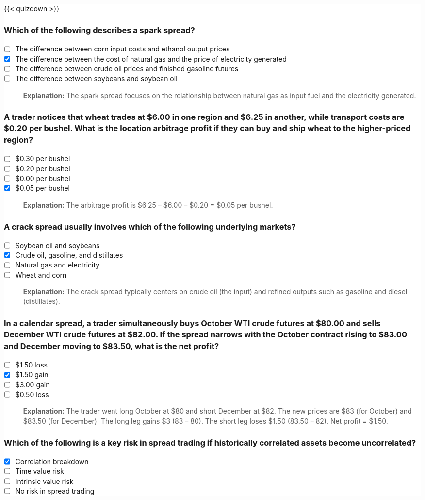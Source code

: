 {{< quizdown >}}

### Which of the following describes a spark spread?

- [ ] The difference between corn input costs and ethanol output prices  
- [x] The difference between the cost of natural gas and the price of electricity generated  
- [ ] The difference between crude oil prices and finished gasoline futures  
- [ ] The difference between soybeans and soybean oil  

> **Explanation:** The spark spread focuses on the relationship between natural gas as input fuel and the electricity generated.

### A trader notices that wheat trades at \$6.00 in one region and \$6.25 in another, while transport costs are \$0.20 per bushel. What is the location arbitrage profit if they can buy and ship wheat to the higher-priced region?

- [ ] \$0.30 per bushel  
- [ ] \$0.20 per bushel  
- [ ] \$0.00 per bushel  
- [x] \$0.05 per bushel  

> **Explanation:** The arbitrage profit is \$6.25 – \$6.00 – \$0.20 = \$0.05 per bushel.

### A crack spread usually involves which of the following underlying markets?

- [ ] Soybean oil and soybeans  
- [x] Crude oil, gasoline, and distillates  
- [ ] Natural gas and electricity  
- [ ] Wheat and corn  

> **Explanation:** The crack spread typically centers on crude oil (the input) and refined outputs such as gasoline and diesel (distillates).

### In a calendar spread, a trader simultaneously buys October WTI crude futures at \$80.00 and sells December WTI crude futures at \$82.00. If the spread narrows with the October contract rising to \$83.00 and December moving to \$83.50, what is the net profit?

- [ ] \$1.50 loss  
- [x] \$1.50 gain  
- [ ] \$3.00 gain  
- [ ] \$0.50 loss  

> **Explanation:** The trader went long October at \$80 and short December at \$82. The new prices are \$83 (for October) and \$83.50 (for December). The long leg gains \$3 (83 – 80). The short leg loses \$1.50 (83.50 – 82). Net profit = \$1.50.

### Which of the following is a key risk in spread trading if historically correlated assets become uncorrelated?

- [x] Correlation breakdown  
- [ ] Time value risk  
- [ ] Intrinsic value risk  
- [ ] No risk in spread trading  
